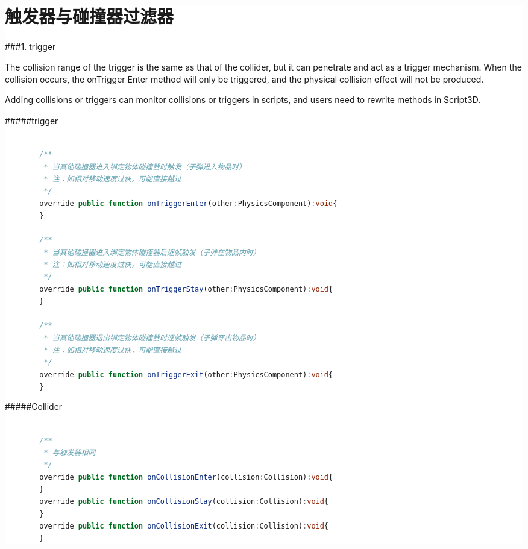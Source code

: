 # 触发器与碰撞器过滤器

###1. trigger

The collision range of the trigger is the same as that of the collider, but it can penetrate and act as a trigger mechanism. When the collision occurs, the onTrigger Enter method will only be triggered, and the physical collision effect will not be produced.

Adding collisions or triggers can monitor collisions or triggers in scripts, and users need to rewrite methods in Script3D.

#####trigger


```typescript

		/**
         * 当其他碰撞器进入绑定物体碰撞器时触发（子弹进入物品时）
         * 注：如相对移动速度过快，可能直接越过
         */
        override public function onTriggerEnter(other:PhysicsComponent):void{
        }

        /**
         * 当其他碰撞器进入绑定物体碰撞器后逐帧触发（子弹在物品内时）
         * 注：如相对移动速度过快，可能直接越过
         */
        override public function onTriggerStay(other:PhysicsComponent):void{
        }

        /**
         * 当其他碰撞器退出绑定物体碰撞器时逐帧触发（子弹穿出物品时）
         * 注：如相对移动速度过快，可能直接越过
         */
        override public function onTriggerExit(other:PhysicsComponent):void{
        }
```


#####Collider


```typescript

		/**
         * 与触发器相同
         */
        override public function onCollisionEnter(collision:Collision):void{
        }
        override public function onCollisionStay(collision:Collision):void{
        }
        override public function onCollisionExit(collision:Collision):void{
        }
```
